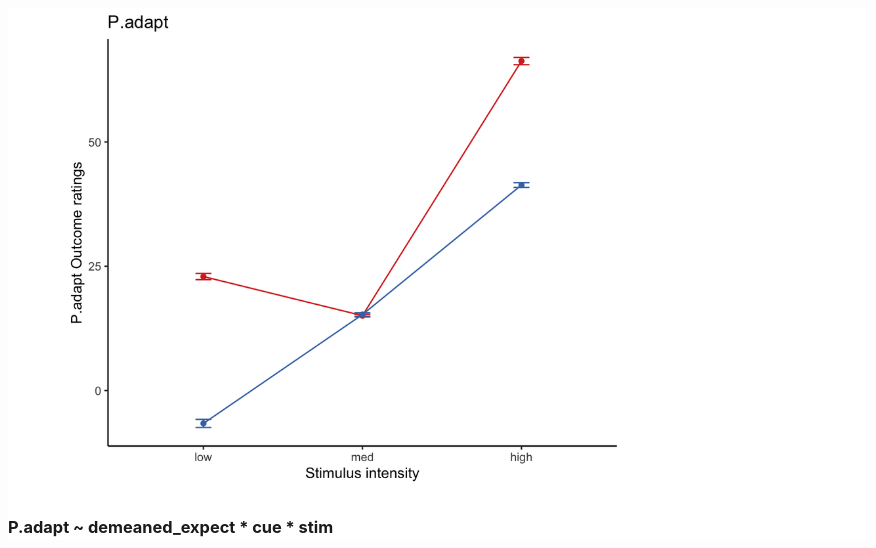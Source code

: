 <img src="NPS_simulation_files/figure-html/unnamed-chunk-18-1.png" width="672" />




### P.adapt ~ demeaned_expect * cue * stim
